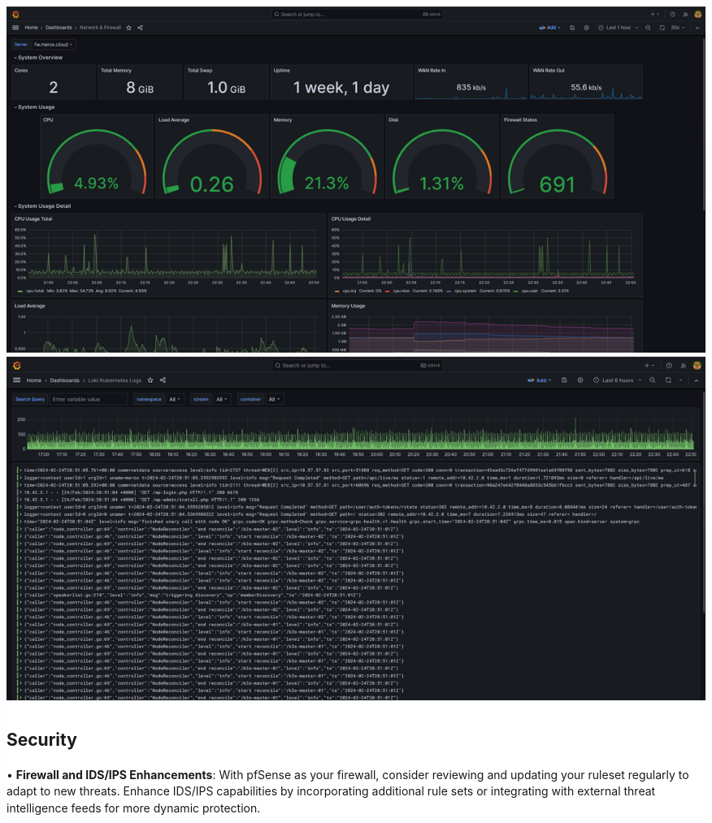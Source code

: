 ![Influxdb w/ Grafana](/images/content/grafana.png "Influxdb w/ Grafana") 
![Logging K3S](/images/content/loki.png "Logging K3S")


## Security

  • **Firewall and IDS/IPS Enhancements**: With pfSense as your firewall, consider reviewing and updating your ruleset regularly to adapt to new threats. Enhance IDS/IPS capabilities by incorporating additional rule sets or integrating with external threat intelligence feeds for more dynamic protection.
